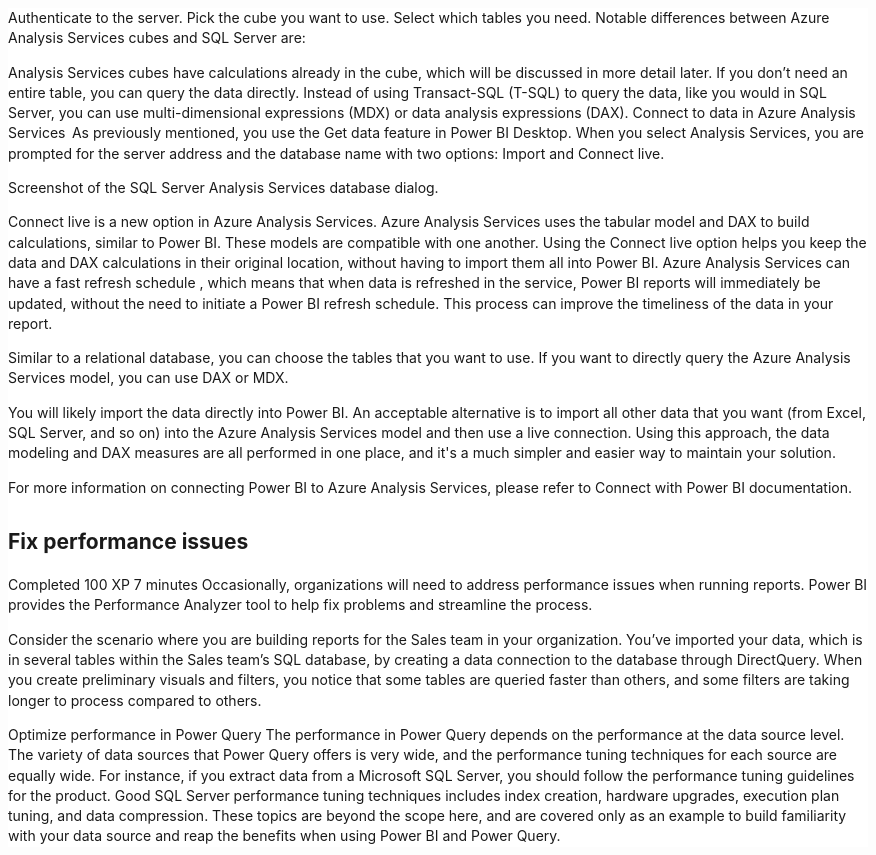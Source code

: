 Authenticate to the server.
Pick the cube you want to use.
Select which tables you need.
Notable differences between Azure Analysis Services cubes and SQL Server are:

Analysis Services cubes have calculations already in the cube, which will be discussed in more detail later.
If you don’t need an entire table, you can query the data directly. Instead of using Transact-SQL (T-SQL) to query the data, like you would in SQL Server, you can use multi-dimensional expressions (MDX) or data analysis expressions (DAX).
Connect to data in Azure Analysis Services  
As previously mentioned, you use the Get data feature in Power BI Desktop. When you select Analysis Services, you are prompted for the server address and the database name with two options: Import and Connect live.

Screenshot of the SQL Server Analysis Services database dialog.

Connect live is a new option in Azure Analysis Services. Azure Analysis Services uses the tabular model and DAX to build calculations, similar to Power BI. These models are compatible with one another. Using the Connect live option helps you keep the data and DAX calculations in their original location, without having to import them all into Power BI. Azure Analysis Services can have a fast refresh schedule , which means that when data is refreshed in the service, Power BI reports will immediately be updated, without the need to initiate a Power BI refresh schedule. This process can improve the timeliness of the data in your report.

Similar to a relational database, you can choose the tables that you want to use. If you want to directly query the Azure Analysis Services model, you can use DAX or MDX.

You will likely import the data directly into Power BI. An acceptable alternative is to import all other data that you want (from Excel, SQL Server, and so on) into the Azure Analysis Services model and then use a live connection. Using this approach, the data modeling and DAX measures are all performed in one place, and it's a much simpler and easier way to maintain your solution.

For more information on connecting Power BI to Azure Analysis Services, please refer to Connect with Power BI documentation.

## Fix performance issues
Completed
100 XP
7 minutes
Occasionally, organizations will need to address performance issues when running reports. Power BI provides the Performance Analyzer tool to help fix problems and streamline the process.

Consider the scenario where you are building reports for the Sales team in your organization. You’ve imported your data, which is in several tables within the Sales team’s SQL database, by creating a data connection to the database through DirectQuery. When you create preliminary visuals and filters, you notice that some tables are queried faster than others, and some filters are taking longer to process compared to others.

Optimize performance in Power Query
The performance in Power Query depends on the performance at the data source level. The variety of data sources that Power Query offers is very wide, and the performance tuning techniques for each source are equally wide. For instance, if you extract data from a Microsoft SQL Server, you should follow the performance tuning guidelines for the product. Good SQL Server performance tuning techniques includes index creation, hardware upgrades, execution plan tuning, and data compression. These topics are beyond the scope here, and are covered only as an example to build familiarity with your data source and reap the benefits when using Power BI and Power Query.
